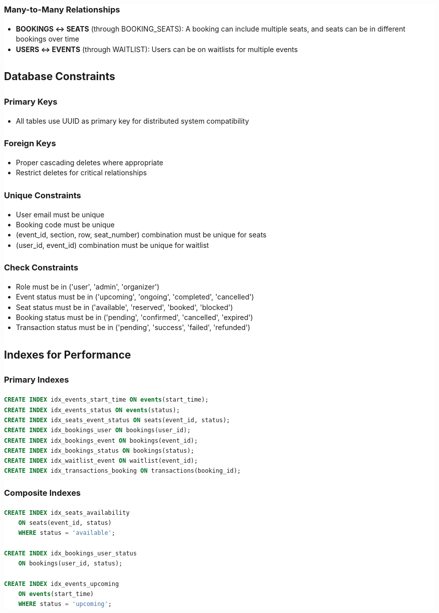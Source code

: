 ### Many-to-Many Relationships
- **BOOKINGS ↔ SEATS** (through BOOKING_SEATS): A booking can include multiple seats, and seats can be in different bookings over time
- **USERS ↔ EVENTS** (through WAITLIST): Users can be on waitlists for multiple events

## Database Constraints

### Primary Keys
- All tables use UUID as primary key for distributed system compatibility

### Foreign Keys
- Proper cascading deletes where appropriate
- Restrict deletes for critical relationships

### Unique Constraints
- User email must be unique
- Booking code must be unique
- (event_id, section, row, seat_number) combination must be unique for seats
- (user_id, event_id) combination must be unique for waitlist

### Check Constraints
- Role must be in ('user', 'admin', 'organizer')
- Event status must be in ('upcoming', 'ongoing', 'completed', 'cancelled')
- Seat status must be in ('available', 'reserved', 'booked', 'blocked')
- Booking status must be in ('pending', 'confirmed', 'cancelled', 'expired')
- Transaction status must be in ('pending', 'success', 'failed', 'refunded')

## Indexes for Performance

### Primary Indexes
```sql
CREATE INDEX idx_events_start_time ON events(start_time);
CREATE INDEX idx_events_status ON events(status);
CREATE INDEX idx_seats_event_status ON seats(event_id, status);
CREATE INDEX idx_bookings_user ON bookings(user_id);
CREATE INDEX idx_bookings_event ON bookings(event_id);
CREATE INDEX idx_bookings_status ON bookings(status);
CREATE INDEX idx_waitlist_event ON waitlist(event_id);
CREATE INDEX idx_transactions_booking ON transactions(booking_id);
```

### Composite Indexes
```sql
CREATE INDEX idx_seats_availability
    ON seats(event_id, status)
    WHERE status = 'available';

CREATE INDEX idx_bookings_user_status
    ON bookings(user_id, status);

CREATE INDEX idx_events_upcoming
    ON events(start_time)
    WHERE status = 'upcoming';
```

